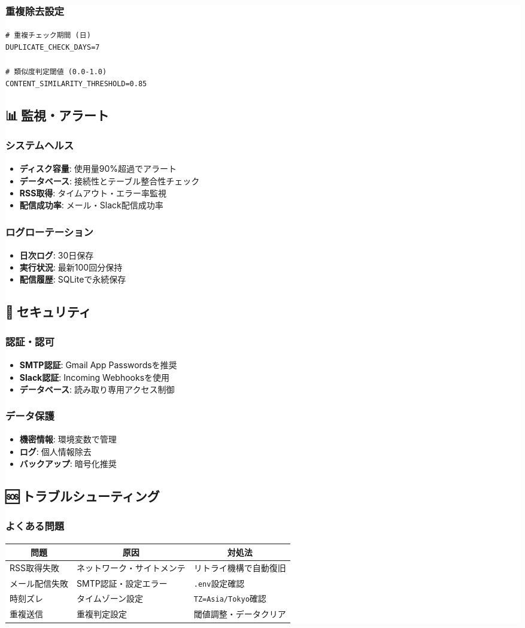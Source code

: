 ### 重複除去設定

```env
# 重複チェック期間 (日)
DUPLICATE_CHECK_DAYS=7

# 類似度判定閾値 (0.0-1.0)
CONTENT_SIMILARITY_THRESHOLD=0.85
```

## 📊 監視・アラート

### システムヘルス

- **ディスク容量**: 使用量90%超過でアラート
- **データベース**: 接続性とテーブル整合性チェック
- **RSS取得**: タイムアウト・エラー率監視
- **配信成功率**: メール・Slack配信成功率

### ログローテーション

- **日次ログ**: 30日保存
- **実行状況**: 最新100回分保持
- **配信履歴**: SQLiteで永続保存

## 🔐 セキュリティ

### 認証・認可

- **SMTP認証**: Gmail App Passwordsを推奨
- **Slack認証**: Incoming Webhooksを使用
- **データベース**: 読み取り専用アクセス制御

### データ保護

- **機密情報**: 環境変数で管理
- **ログ**: 個人情報除去
- **バックアップ**: 暗号化推奨

## 🆘 トラブルシューティング

### よくある問題

| 問題 | 原因 | 対処法 |
|------|------|--------|
| RSS取得失敗 | ネットワーク・サイトメンテ | リトライ機構で自動復旧 |
| メール配信失敗 | SMTP認証・設定エラー | `.env`設定確認 |
| 時刻ズレ | タイムゾーン設定 | `TZ=Asia/Tokyo`確認 |
| 重複送信 | 重複判定設定 | 閾値調整・データクリア |
